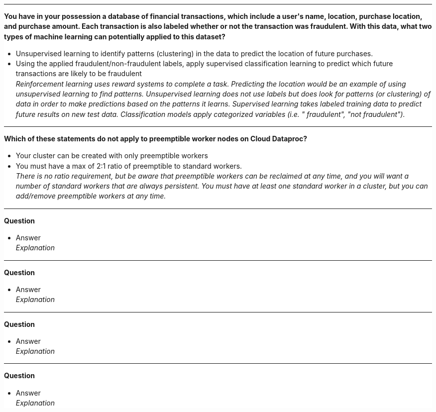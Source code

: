 ***
**You have in your possession a database of financial transactions, which include a user's name, location, purchase
location, and purchase amount. Each transaction is also labeled whether or not the transaction was fraudulent. With this
data, what two types of machine learning can potentially applied to this dataset?**

- Unsupervised learning to identify patterns (clustering) in the data to predict the location of future purchases.
- Using the applied fraudulent/non-fraudulent labels, apply supervised classification learning to predict which future
  transactions are likely to be fraudulent<br>
  _Reinforcement learning uses reward systems to complete a task. Predicting the location would be an example of using
  unsupervised learning to find patterns. Unsupervised learning does not use labels but does look for patterns (or
  clustering) of data in order to make predictions based on the patterns it learns. Supervised learning takes labeled
  training data to predict future results on new test data. Classification models apply categorized variables (i.e. "
  fraudulent", "not fraudulent")._

***
**Which of these statements do not apply to preemptible worker nodes on Cloud Dataproc?**

- Your cluster can be created with only preemptible workers
- You must have a max of 2:1 ratio of preemptible to standard workers.<br>
  _There is no ratio requirement, but be aware that preemptible workers can be reclaimed at any time, and you will want
  a number of standard workers that are always persistent. You must have at least one standard worker in a cluster, but
  you can add/remove preemptible workers at any time._

***
**Question**

- Answer<br>
  _Explanation_

***
**Question**

- Answer<br>
  _Explanation_

***
**Question**

- Answer<br>
  _Explanation_

***
**Question**

- Answer<br>
  _Explanation_
